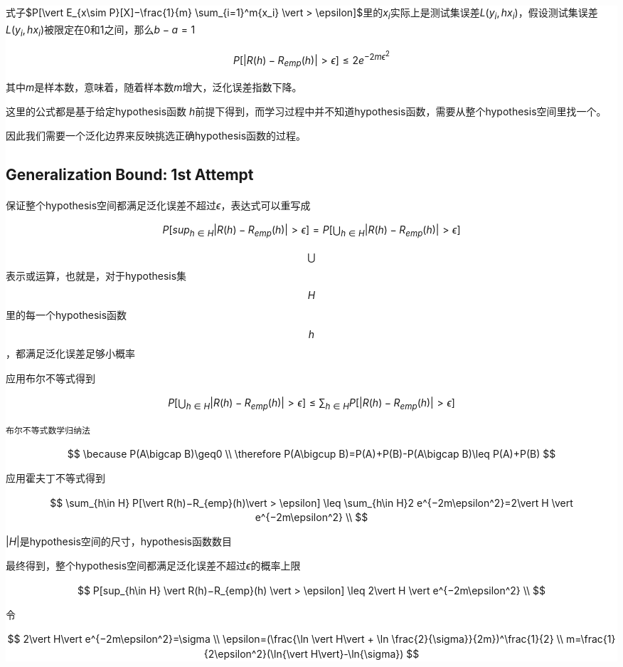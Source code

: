 式子$P[\vert E_{x\sim P}[X]−\frac{1}{m} \sum_{i=1}^m{x_i} \vert > \epsilon]$里的$x_i$实际上是测试集误差$L(y_i,hx_i)$，假设测试集误差$L(y_i,hx_i)$被限定在0和1之间，那么$b−a=1$

$$
P[\vert R(h)−R_{emp}(h)\vert > \epsilon] \leq 2e^{−2m\epsilon^2}
$$

其中$m$是样本数，意味着，随着样本数$m$增大，泛化误差指数下降。

这里的公式都是基于给定hypothesis函数 $h$前提下得到，而学习过程中并不知道hypothesis函数，需要从整个hypothesis空间里找一个。

因此我们需要一个泛化边界来反映挑选正确hypothesis函数的过程。




## Generalization Bound: 1st Attempt
保证整个hypothesis空间都满足泛化误差不超过$\epsilon$，表达式可以重写成

$$
P[sup_{h\in H}⁡ \vert R(h)−R_{emp}(h) \vert > \epsilon]=P[\bigcup_{h\in H}⁡ \vert R(h)−R_{emp}(h)\vert > \epsilon]
$$

$$\bigcup$$表示或运算，也就是，对于hypothesis集$$H$$里的每一个hypothesis函数$$h$$，都满足泛化误差足够小概率

应用布尔不等式得到

$$
P[\bigcup_{h\in H}⁡ \vert R(h)−R_{emp}(h)\vert > \epsilon] \leq \sum_{h\in H} P[\vert R(h)−R_{emp}(h)\vert > \epsilon]
$$

    布尔不等式数学归纳法

$$
\because P(A\bigcap B)\geq0 \\
\therefore P(A\bigcup B)=P(A)+P(B)-P(A\bigcap B)\leq P(A)+P(B)
$$

应用霍夫丁不等式得到

$$
\sum_{h\in H} P[\vert R(h)−R_{emp}(h)\vert > \epsilon] \leq \sum_{h\in H}2 e^{−2m\epsilon^2}=2\vert H \vert e^{−2m\epsilon^2} \\
$$

$\vert H \vert$是hypothesis空间的尺寸，hypothesis函数数目

最终得到，整个hypothesis空间都满足泛化误差不超过$\epsilon$的概率上限

$$
P[sup_{h\in H}⁡ \vert R(h)−R_{emp}(h) \vert > \epsilon] \leq 2\vert H \vert e^{−2m\epsilon^2} \\
$$

令 

$$
2\vert H\vert e^{−2m\epsilon^2}=\sigma \\
\epsilon=(\frac{\ln \vert H\vert + \ln \frac{2}{\sigma}}{2m})^\frac{1}{2} \\
m=\frac{1}{2\epsilon^2}(\ln{\vert H\vert}-\ln{\sigma})
$$
